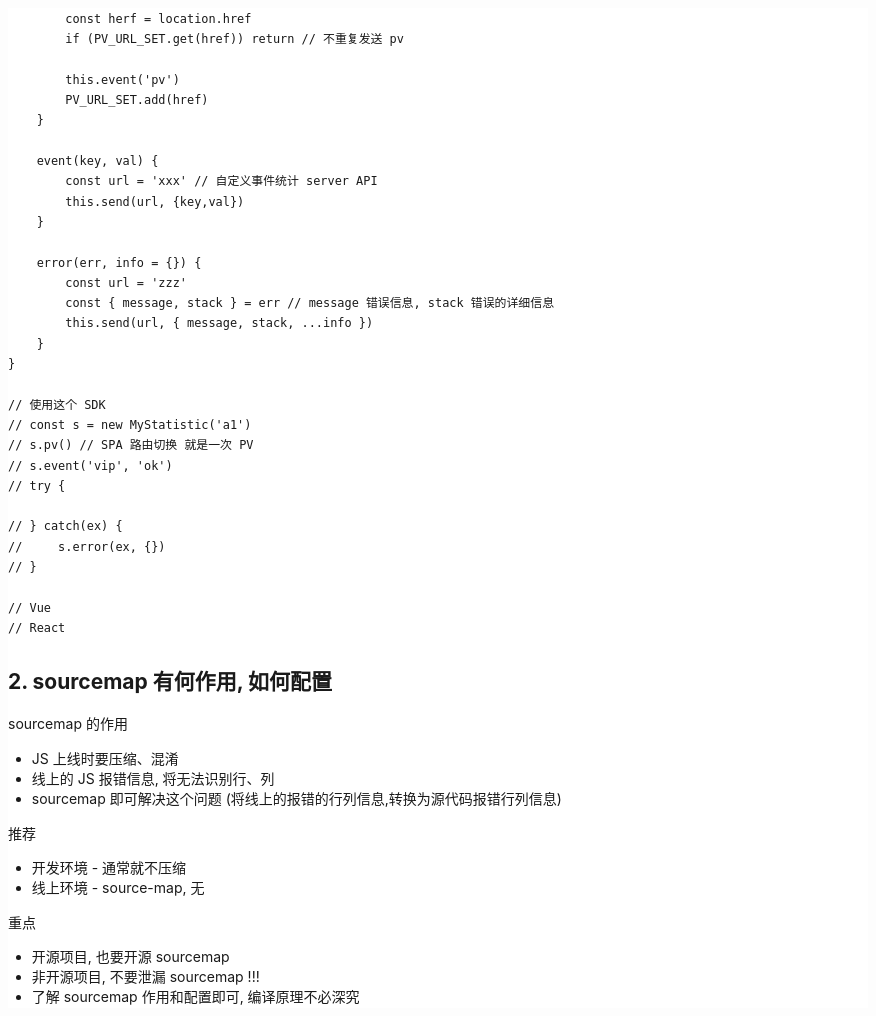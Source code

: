 ```tsx
        const herf = location.href
        if (PV_URL_SET.get(href)) return // 不重复发送 pv
        
        this.event('pv')
        PV_URL_SET.add(href)
    }
    
    event(key, val) {
        const url = 'xxx' // 自定义事件统计 server API
        this.send(url, {key,val})
    }
    
    error(err, info = {}) {
        const url = 'zzz'
        const { message, stack } = err // message 错误信息, stack 错误的详细信息
        this.send(url, { message, stack, ...info })
    }
}

// 使用这个 SDK
// const s = new MyStatistic('a1')
// s.pv() // SPA 路由切换 就是一次 PV
// s.event('vip', 'ok') 
// try {
    
// } catch(ex) {
//     s.error(ex, {})
// }

// Vue
// React
```



## 2. sourcemap 有何作用, 如何配置

sourcemap 的作用

- JS 上线时要压缩、混淆
- 线上的 JS 报错信息, 将无法识别行、列
- sourcemap 即可解决这个问题 (将线上的报错的行列信息,转换为源代码报错行列信息)



推荐

- 开发环境 - 通常就不压缩
- 线上环境 - source-map, 无



重点

- 开源项目, 也要开源 sourcemap
- 非开源项目, 不要泄漏 sourcemap !!!
- 了解 sourcemap 作用和配置即可, 编译原理不必深究
